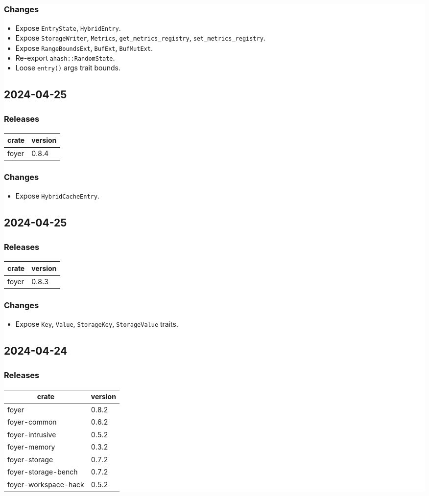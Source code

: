 ### Changes

- Expose `EntryState`, `HybridEntry`.
- Expose `StorageWriter`, `Metrics`, `get_metrics_registry`, `set_metrics_registry`.
- Expose `RangeBoundsExt`, `BufExt`, `BufMutExt`.
- Re-export `ahash::RandomState`.
- Loose `entry()` args trait bounds.

## 2024-04-25

### Releases

| crate | version |
| - | - |
| foyer | 0.8.4 |

### Changes

- Expose `HybridCacheEntry`.

## 2024-04-25

### Releases

| crate | version |
| - | - |
| foyer | 0.8.3 |

### Changes

- Expose `Key`, `Value`, `StorageKey`, `StorageValue` traits.

## 2024-04-24

### Releases

| crate | version |
| - | - |
| foyer | 0.8.2 |
| foyer-common | 0.6.2 |
| foyer-intrusive | 0.5.2 |
| foyer-memory | 0.3.2 |
| foyer-storage | 0.7.2 |
| foyer-storage-bench | 0.7.2 |
| foyer-workspace-hack | 0.5.2 |
